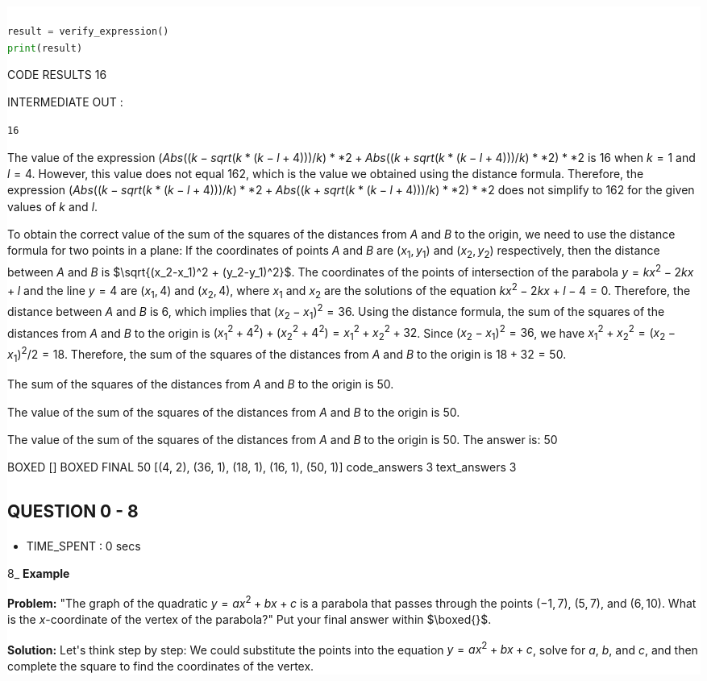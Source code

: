 ```python

result = verify_expression()
print(result)
```

CODE RESULTS 16

INTERMEDIATE OUT :
```output
16
```
The value of the expression $(Abs((k - sqrt(k*(k - l + 4)))/k)**2 + Abs((k + sqrt(k*(k - l + 4)))/k)**2)**2$ is 16 when $k = 1$ and $l = 4$. However, this value does not equal 162, which is the value we obtained using the distance formula. Therefore, the expression $(Abs((k - sqrt(k*(k - l + 4)))/k)**2 + Abs((k + sqrt(k*(k - l + 4)))/k)**2)**2$ does not simplify to 162 for the given values of $k$ and $l$.

To obtain the correct value of the sum of the squares of the distances from $A$ and $B$ to the origin, we need to use the distance formula for two points in a plane: If the coordinates of points $A$ and $B$ are $(x_1, y_1)$ and $(x_2, y_2)$ respectively, then the distance between $A$ and $B$ is $\sqrt{(x_2-x_1)^2 + (y_2-y_1)^2}$. The coordinates of the points of intersection of the parabola $y = kx^2 - 2kx + l$ and the line $y = 4$ are $(x_1, 4)$ and $(x_2, 4)$, where $x_1$ and $x_2$ are the solutions of the equation $kx^2 - 2kx + l - 4 = 0$. Therefore, the distance between $A$ and $B$ is $6$, which implies that $(x_2 - x_1)^2 = 36$. Using the distance formula, the sum of the squares of the distances from $A$ and $B$ to the origin is $(x_1^2 + 4^2) + (x_2^2 + 4^2) = x_1^2 + x_2^2 + 32$. Since $(x_2 - x_1)^2 = 36$, we have $x_1^2 + x_2^2 = (x_2 - x_1)^2/2 = 18$. Therefore, the sum of the squares of the distances from $A$ and $B$ to the origin is $18 + 32 = 50$.

The sum of the squares of the distances from $A$ and $B$ to the origin is 50.

The value of the sum of the squares of the distances from $A$ and $B$ to the origin is 50.

The value of the sum of the squares of the distances from $A$ and $B$ to the origin is 50. The answer is: $50$

BOXED []
BOXED FINAL 50
[(4, 2), (36, 1), (18, 1), (16, 1), (50, 1)]
code_answers 3 text_answers 3



## QUESTION 0 - 8 
- TIME_SPENT : 0 secs

8_
**Example**

**Problem:** 
"The graph of the quadratic $y = ax^2 + bx + c$ is a parabola that passes through the points $(-1,7)$, $(5,7)$, and $(6,10)$.  What is the $x$-coordinate of the vertex of the parabola?"
Put your final answer within $\boxed{}$.

**Solution:** 
Let's think step by step:
We could substitute the points into the equation $y = ax^2 + bx + c$, solve for $a$, $b$, and $c$, and then complete the square to find the coordinates of the vertex.
